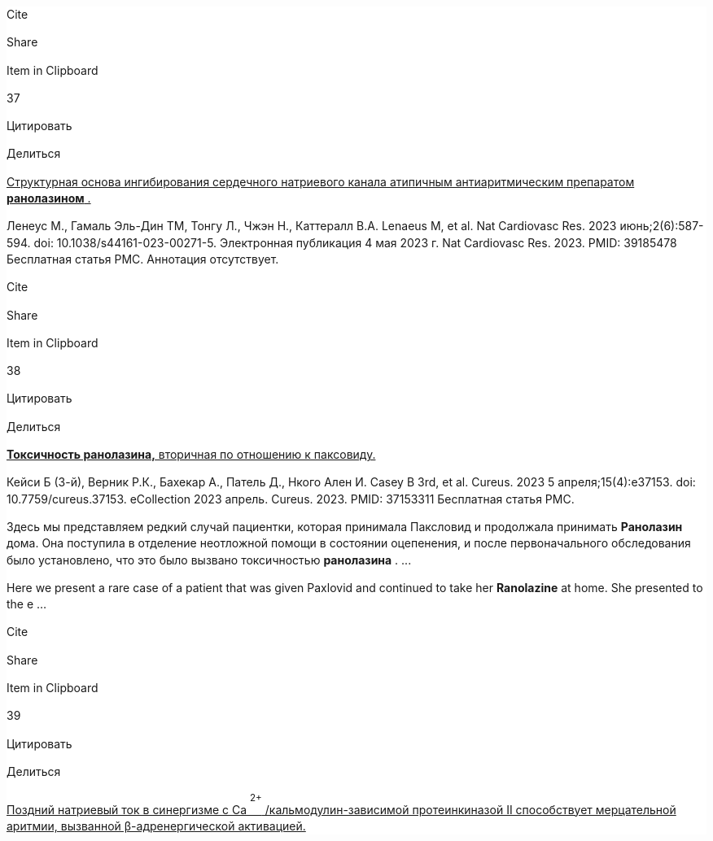 Cite

Share

Item in Clipboard

 37

Цитировать

Делиться

[Структурная основа ингибирования сердечного натриевого канала атипичным антиаритмическим препаратом **ранолазином** .](https://pubmed.ncbi.nlm.nih.gov/39185478/)

Ленеус М., Гамаль Эль-Дин ТМ, Тонгу Л., Чжэн Н., Каттералл В.А. Lenaeus M, et al. Nat Cardiovasc Res. 2023 июнь;2(6):587-594. doi: 10.1038/s44161-023-00271-5. Электронная публикация 4 мая 2023 г. Nat Cardiovasc Res. 2023. PMID: 39185478 Бесплатная статья PMC. Аннотация отсутствует.

Cite

Share

Item in Clipboard

 38

Цитировать

Делиться

[**Токсичность ранолазина,** вторичная по отношению к паксовиду.](https://pubmed.ncbi.nlm.nih.gov/37153311/)

Кейси Б (3-й), Верник Р.К., Бахекар А., Патель Д., Нкого Ален И. Casey B 3rd, et al. Cureus. 2023 5 апреля;15(4):e37153. doi: 10.7759/cureus.37153. eCollection 2023 апрель. Cureus. 2023. PMID: 37153311 Бесплатная статья PMC.

Здесь мы представляем редкий случай пациентки, которая принимала Паксловид и продолжала принимать **Ранолазин** дома. Она поступила в отделение неотложной помощи в состоянии оцепенения, и после первоначального обследования было установлено, что это было вызвано токсичностью **ранолазина** . ...

Here we present a rare case of a patient that was given Paxlovid and continued to take her **Ranolazine** at home. She presented to the e …

Cite

Share

Item in Clipboard

 39

Цитировать

Делиться

[Поздний натриевый ток в синергизме с Ca <sup><font style="vertical-align: inherit;"><font style="vertical-align: inherit;">2+</font></font></sup> /кальмодулин-зависимой протеинкиназой II способствует мерцательной аритмии, вызванной β-адренергической активацией.](https://pubmed.ncbi.nlm.nih.gov/37122215/)
